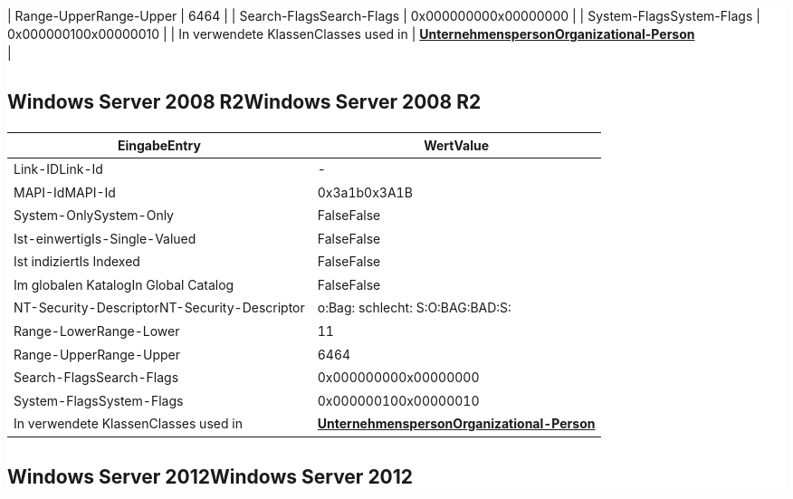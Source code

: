 | <span data-ttu-id="de808-227">Range-Upper</span><span class="sxs-lookup"><span data-stu-id="de808-227">Range-Upper</span></span>            | <span data-ttu-id="de808-228">64</span><span class="sxs-lookup"><span data-stu-id="de808-228">64</span></span>                                                                 |
| <span data-ttu-id="de808-229">Search-Flags</span><span class="sxs-lookup"><span data-stu-id="de808-229">Search-Flags</span></span>           | <span data-ttu-id="de808-230">0x00000000</span><span class="sxs-lookup"><span data-stu-id="de808-230">0x00000000</span></span>                                                         |
| <span data-ttu-id="de808-231">System-Flags</span><span class="sxs-lookup"><span data-stu-id="de808-231">System-Flags</span></span>           | <span data-ttu-id="de808-232">0x00000010</span><span class="sxs-lookup"><span data-stu-id="de808-232">0x00000010</span></span>                                                         |
| <span data-ttu-id="de808-233">In verwendete Klassen</span><span class="sxs-lookup"><span data-stu-id="de808-233">Classes used in</span></span>        | [<span data-ttu-id="de808-234">**Unternehmensperson**</span><span class="sxs-lookup"><span data-stu-id="de808-234">**Organizational-Person**</span></span>](c-organizationalperson.md)<br/> |



## <a name="windows-server-2008-r2"></a><span data-ttu-id="de808-235">Windows Server 2008 R2</span><span class="sxs-lookup"><span data-stu-id="de808-235">Windows Server 2008 R2</span></span>



| <span data-ttu-id="de808-236">Eingabe</span><span class="sxs-lookup"><span data-stu-id="de808-236">Entry</span></span> | <span data-ttu-id="de808-237">Wert</span><span class="sxs-lookup"><span data-stu-id="de808-237">Value</span></span> |
|------------------------|--------------------------------------------------------------------|
| <span data-ttu-id="de808-238">Link-ID</span><span class="sxs-lookup"><span data-stu-id="de808-238">Link-Id</span></span>                | \-                                                                 |
| <span data-ttu-id="de808-239">MAPI-Id</span><span class="sxs-lookup"><span data-stu-id="de808-239">MAPI-Id</span></span>                | <span data-ttu-id="de808-240">0x3a1b</span><span class="sxs-lookup"><span data-stu-id="de808-240">0x3A1B</span></span>                                                             |
| <span data-ttu-id="de808-241">System-Only</span><span class="sxs-lookup"><span data-stu-id="de808-241">System-Only</span></span>            | <span data-ttu-id="de808-242">False</span><span class="sxs-lookup"><span data-stu-id="de808-242">False</span></span>                                                              |
| <span data-ttu-id="de808-243">Ist-einwertig</span><span class="sxs-lookup"><span data-stu-id="de808-243">Is-Single-Valued</span></span>       | <span data-ttu-id="de808-244">False</span><span class="sxs-lookup"><span data-stu-id="de808-244">False</span></span>                                                              |
| <span data-ttu-id="de808-245">Ist indiziert</span><span class="sxs-lookup"><span data-stu-id="de808-245">Is Indexed</span></span>             | <span data-ttu-id="de808-246">False</span><span class="sxs-lookup"><span data-stu-id="de808-246">False</span></span>                                                              |
| <span data-ttu-id="de808-247">Im globalen Katalog</span><span class="sxs-lookup"><span data-stu-id="de808-247">In Global Catalog</span></span>      | <span data-ttu-id="de808-248">False</span><span class="sxs-lookup"><span data-stu-id="de808-248">False</span></span>                                                              |
| <span data-ttu-id="de808-249">NT-Security-Descriptor</span><span class="sxs-lookup"><span data-stu-id="de808-249">NT-Security-Descriptor</span></span> | <span data-ttu-id="de808-250">o:Bag: schlecht: S:</span><span class="sxs-lookup"><span data-stu-id="de808-250">O:BAG:BAD:S:</span></span>                                                       |
| <span data-ttu-id="de808-251">Range-Lower</span><span class="sxs-lookup"><span data-stu-id="de808-251">Range-Lower</span></span>            | <span data-ttu-id="de808-252">1</span><span class="sxs-lookup"><span data-stu-id="de808-252">1</span></span>                                                                  |
| <span data-ttu-id="de808-253">Range-Upper</span><span class="sxs-lookup"><span data-stu-id="de808-253">Range-Upper</span></span>            | <span data-ttu-id="de808-254">64</span><span class="sxs-lookup"><span data-stu-id="de808-254">64</span></span>                                                                 |
| <span data-ttu-id="de808-255">Search-Flags</span><span class="sxs-lookup"><span data-stu-id="de808-255">Search-Flags</span></span>           | <span data-ttu-id="de808-256">0x00000000</span><span class="sxs-lookup"><span data-stu-id="de808-256">0x00000000</span></span>                                                         |
| <span data-ttu-id="de808-257">System-Flags</span><span class="sxs-lookup"><span data-stu-id="de808-257">System-Flags</span></span>           | <span data-ttu-id="de808-258">0x00000010</span><span class="sxs-lookup"><span data-stu-id="de808-258">0x00000010</span></span>                                                         |
| <span data-ttu-id="de808-259">In verwendete Klassen</span><span class="sxs-lookup"><span data-stu-id="de808-259">Classes used in</span></span>        | [<span data-ttu-id="de808-260">**Unternehmensperson**</span><span class="sxs-lookup"><span data-stu-id="de808-260">**Organizational-Person**</span></span>](c-organizationalperson.md)<br/> |



## <a name="windows-server-2012"></a><span data-ttu-id="de808-261">Windows Server 2012</span><span class="sxs-lookup"><span data-stu-id="de808-261">Windows Server 2012</span></span>


